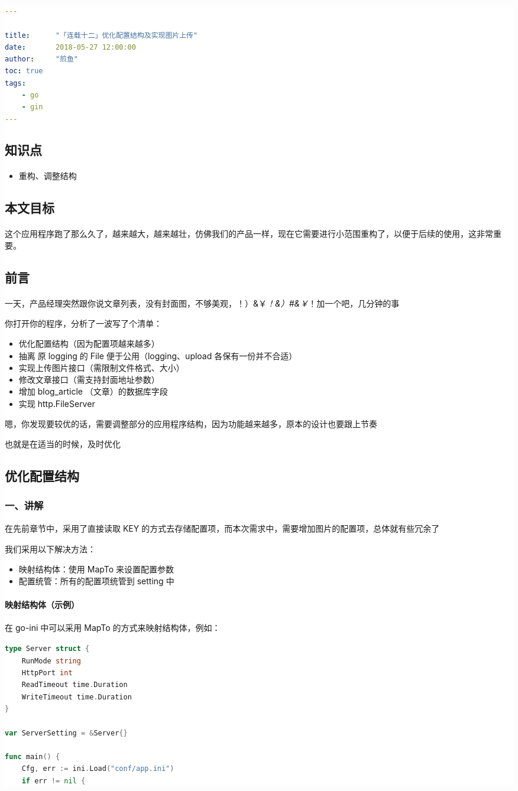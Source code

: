 ```yaml
---

title:      "「连载十二」优化配置结构及实现图片上传"
date:       2018-05-27 12:00:00
author:     "煎鱼"
toc: true
tags:
    - go
    - gin
---
```


## 知识点

- 重构、调整结构

## 本文目标

这个应用程序跑了那么久了，越来越大，越来越壮，仿佛我们的产品一样，现在它需要进行小范围重构了，以便于后续的使用，这非常重要。

## 前言

一天，产品经理突然跟你说文章列表，没有封面图，不够美观，！）&￥*！&）#&￥*！加一个吧，几分钟的事

你打开你的程序，分析了一波写了个清单：

- 优化配置结构（因为配置项越来越多）
- 抽离 原 logging 的 File 便于公用（logging、upload 各保有一份并不合适）
- 实现上传图片接口（需限制文件格式、大小）
- 修改文章接口（需支持封面地址参数）
- 增加 blog_article （文章）的数据库字段
- 实现 http.FileServer

嗯，你发现要较优的话，需要调整部分的应用程序结构，因为功能越来越多，原本的设计也要跟上节奏

也就是在适当的时候，及时优化

## 优化配置结构

### 一、讲解

在先前章节中，采用了直接读取 KEY 的方式去存储配置项，而本次需求中，需要增加图片的配置项，总体就有些冗余了

我们采用以下解决方法：

- 映射结构体：使用 MapTo 来设置配置参数
- 配置统管：所有的配置项统管到 setting 中

#### 映射结构体（示例）

在 go-ini 中可以采用 MapTo 的方式来映射结构体，例如：

```go
type Server struct {
	RunMode string
	HttpPort int
	ReadTimeout time.Duration
	WriteTimeout time.Duration
}

var ServerSetting = &Server{}

func main() {
    Cfg, err := ini.Load("conf/app.ini")
	if err != nil {
```